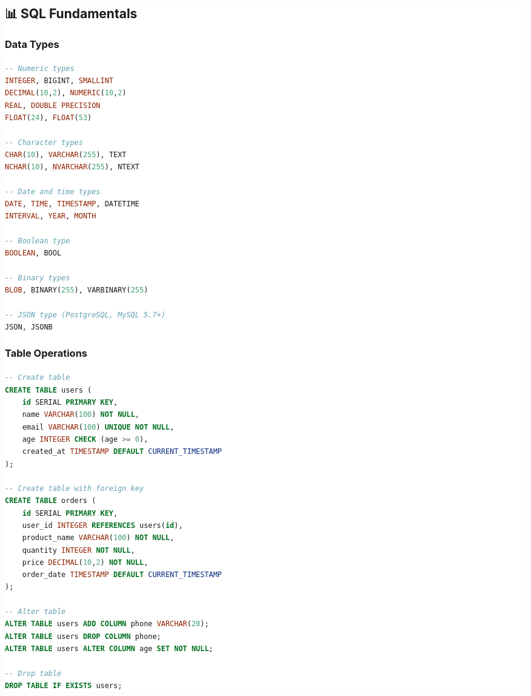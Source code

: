 ## 📊 SQL Fundamentals

### Data Types
```sql
-- Numeric types
INTEGER, BIGINT, SMALLINT
DECIMAL(10,2), NUMERIC(10,2)
REAL, DOUBLE PRECISION
FLOAT(24), FLOAT(53)

-- Character types
CHAR(10), VARCHAR(255), TEXT
NCHAR(10), NVARCHAR(255), NTEXT

-- Date and time types
DATE, TIME, TIMESTAMP, DATETIME
INTERVAL, YEAR, MONTH

-- Boolean type
BOOLEAN, BOOL

-- Binary types
BLOB, BINARY(255), VARBINARY(255)

-- JSON type (PostgreSQL, MySQL 5.7+)
JSON, JSONB
```

### Table Operations
```sql
-- Create table
CREATE TABLE users (
    id SERIAL PRIMARY KEY,
    name VARCHAR(100) NOT NULL,
    email VARCHAR(100) UNIQUE NOT NULL,
    age INTEGER CHECK (age >= 0),
    created_at TIMESTAMP DEFAULT CURRENT_TIMESTAMP
);

-- Create table with foreign key
CREATE TABLE orders (
    id SERIAL PRIMARY KEY,
    user_id INTEGER REFERENCES users(id),
    product_name VARCHAR(100) NOT NULL,
    quantity INTEGER NOT NULL,
    price DECIMAL(10,2) NOT NULL,
    order_date TIMESTAMP DEFAULT CURRENT_TIMESTAMP
);

-- Alter table
ALTER TABLE users ADD COLUMN phone VARCHAR(20);
ALTER TABLE users DROP COLUMN phone;
ALTER TABLE users ALTER COLUMN age SET NOT NULL;

-- Drop table
DROP TABLE IF EXISTS users;
```
